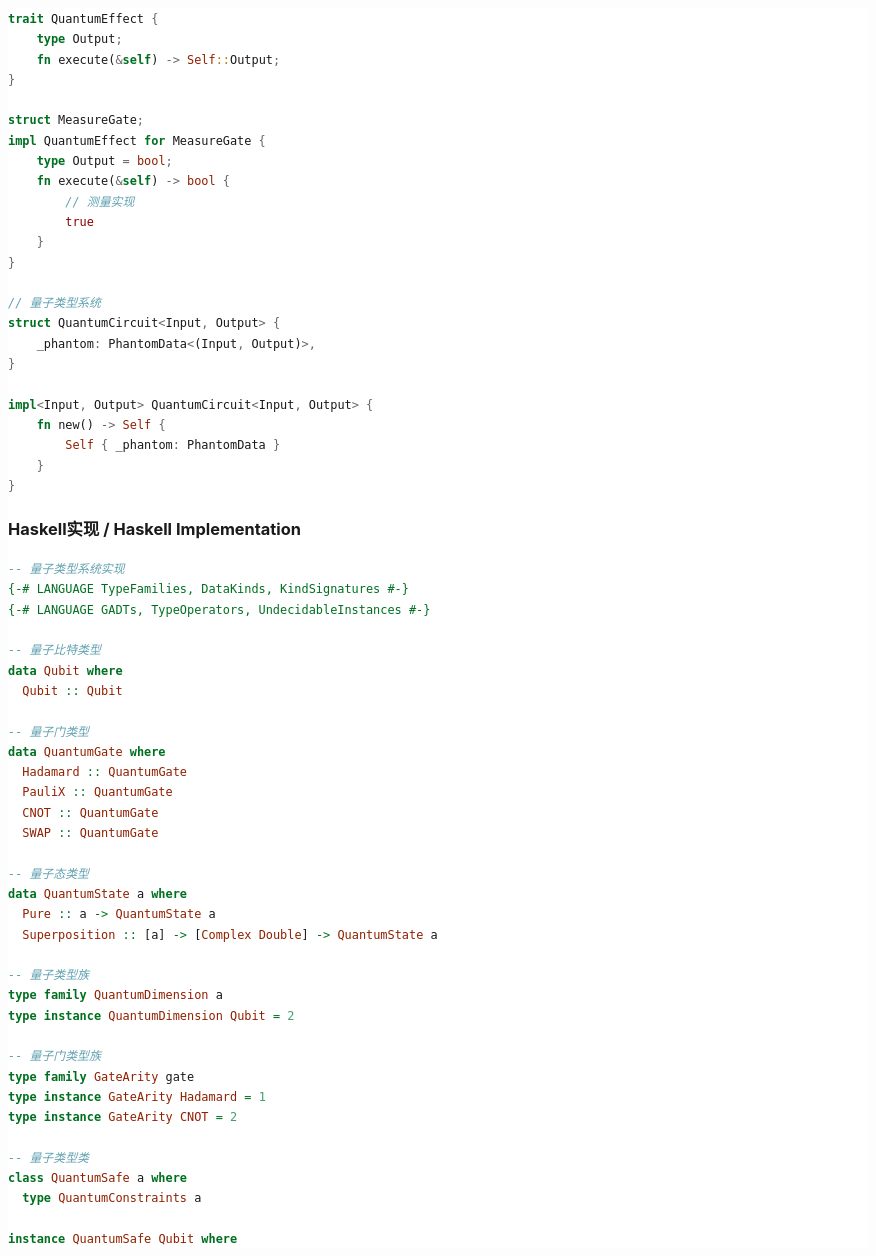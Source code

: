 ```rust
trait QuantumEffect {
    type Output;
    fn execute(&self) -> Self::Output;
}

struct MeasureGate;
impl QuantumEffect for MeasureGate {
    type Output = bool;
    fn execute(&self) -> bool {
        // 测量实现
        true
    }
}

// 量子类型系统
struct QuantumCircuit<Input, Output> {
    _phantom: PhantomData<(Input, Output)>,
}

impl<Input, Output> QuantumCircuit<Input, Output> {
    fn new() -> Self {
        Self { _phantom: PhantomData }
    }
}
```

### Haskell实现 / Haskell Implementation

```haskell
-- 量子类型系统实现
{-# LANGUAGE TypeFamilies, DataKinds, KindSignatures #-}
{-# LANGUAGE GADTs, TypeOperators, UndecidableInstances #-}

-- 量子比特类型
data Qubit where
  Qubit :: Qubit

-- 量子门类型
data QuantumGate where
  Hadamard :: QuantumGate
  PauliX :: QuantumGate
  CNOT :: QuantumGate
  SWAP :: QuantumGate

-- 量子态类型
data QuantumState a where
  Pure :: a -> QuantumState a
  Superposition :: [a] -> [Complex Double] -> QuantumState a

-- 量子类型族
type family QuantumDimension a
type instance QuantumDimension Qubit = 2

-- 量子门类型族
type family GateArity gate
type instance GateArity Hadamard = 1
type instance GateArity CNOT = 2

-- 量子类型类
class QuantumSafe a where
  type QuantumConstraints a

instance QuantumSafe Qubit where
```